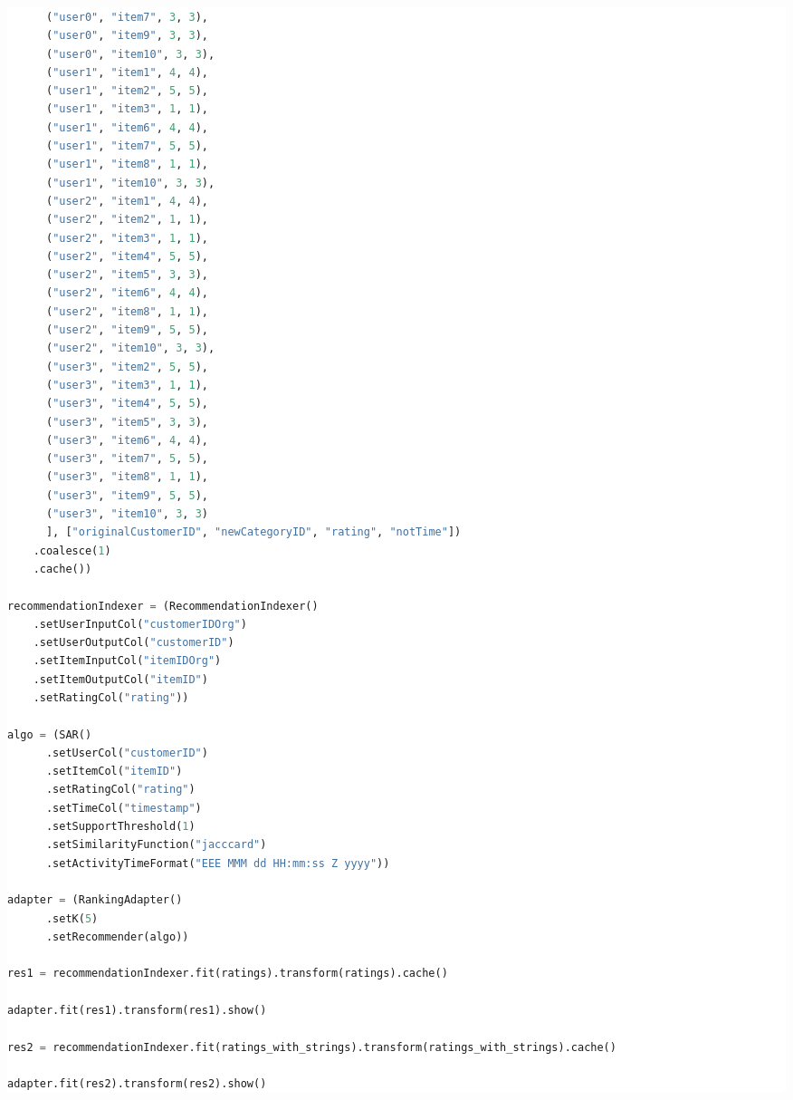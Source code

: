 ```python
      ("user0", "item7", 3, 3),
      ("user0", "item9", 3, 3),
      ("user0", "item10", 3, 3),
      ("user1", "item1", 4, 4),
      ("user1", "item2", 5, 5),
      ("user1", "item3", 1, 1),
      ("user1", "item6", 4, 4),
      ("user1", "item7", 5, 5),
      ("user1", "item8", 1, 1),
      ("user1", "item10", 3, 3),
      ("user2", "item1", 4, 4),
      ("user2", "item2", 1, 1),
      ("user2", "item3", 1, 1),
      ("user2", "item4", 5, 5),
      ("user2", "item5", 3, 3),
      ("user2", "item6", 4, 4),
      ("user2", "item8", 1, 1),
      ("user2", "item9", 5, 5),
      ("user2", "item10", 3, 3),
      ("user3", "item2", 5, 5),
      ("user3", "item3", 1, 1),
      ("user3", "item4", 5, 5),
      ("user3", "item5", 3, 3),
      ("user3", "item6", 4, 4),
      ("user3", "item7", 5, 5),
      ("user3", "item8", 1, 1),
      ("user3", "item9", 5, 5),
      ("user3", "item10", 3, 3)
      ], ["originalCustomerID", "newCategoryID", "rating", "notTime"])
    .coalesce(1)
    .cache())

recommendationIndexer = (RecommendationIndexer()
    .setUserInputCol("customerIDOrg")
    .setUserOutputCol("customerID")
    .setItemInputCol("itemIDOrg")
    .setItemOutputCol("itemID")
    .setRatingCol("rating"))

algo = (SAR()
      .setUserCol("customerID")
      .setItemCol("itemID")
      .setRatingCol("rating")
      .setTimeCol("timestamp")
      .setSupportThreshold(1)
      .setSimilarityFunction("jacccard")
      .setActivityTimeFormat("EEE MMM dd HH:mm:ss Z yyyy"))

adapter = (RankingAdapter()
      .setK(5)
      .setRecommender(algo))

res1 = recommendationIndexer.fit(ratings).transform(ratings).cache()

adapter.fit(res1).transform(res1).show()

res2 = recommendationIndexer.fit(ratings_with_strings).transform(ratings_with_strings).cache()

adapter.fit(res2).transform(res2).show()
```
